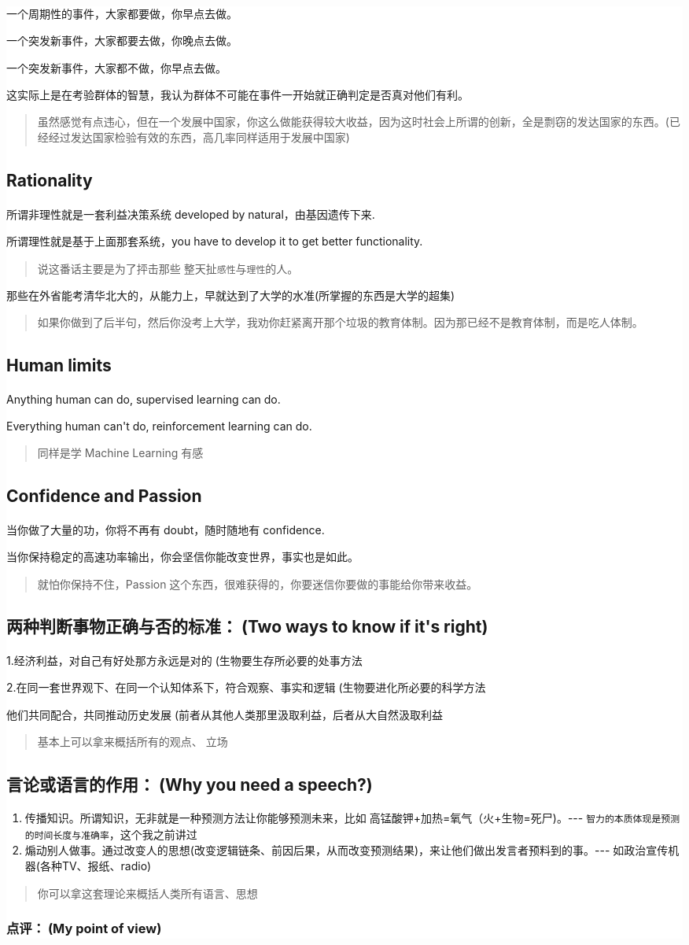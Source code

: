一个周期性的事件，大家都要做，你早点去做。

一个突发新事件，大家都要去做，你晚点去做。

一个突发新事件，大家都不做，你早点去做。

这实际上是在考验群体的智慧，我认为群体不可能在事件一开始就正确判定是否真对他们有利。

> 虽然感觉有点违心，但在一个发展中国家，你这么做能获得较大收益，因为这时社会上所谓的创新，全是剽窃的发达国家的东西。\(已经经过发达国家检验有效的东西，高几率同样适用于发展中国家\)

## Rationality

所谓非理性就是一套利益决策系统 developed by natural，由基因遗传下来.

所谓理性就是基于上面那套系统，you have to develop it to get better functionality.

> 说这番话主要是为了抨击那些 整天扯`感性`与`理性`的人。

那些在外省能考清华北大的，从能力上，早就达到了大学的水准\(所掌握的东西是大学的超集\)

> 如果你做到了后半句，然后你没考上大学，我劝你赶紧离开那个垃圾的教育体制。因为那已经不是教育体制，而是吃人体制。

## Human limits

Anything human can do, supervised learning can do.

Everything human can't do, reinforcement learning can do.

> 同样是学 Machine Learning 有感

## Confidence and Passion

当你做了大量的功，你将不再有 doubt，随时随地有 confidence.

当你保持稳定的高速功率输出，你会坚信你能改变世界，事实也是如此。

> 就怕你保持不住，Passion 这个东西，很难获得的，你要迷信你要做的事能给你带来收益。

## **两种判断事物正确与否的标准：** \(Two ways to know if it's right\)

1.经济利益，对自己有好处那方永远是对的 \(生物要生存所必要的处事方法

2.在同一套世界观下、在同一个认知体系下，符合观察、事实和逻辑 \(生物要进化所必要的科学方法

他们共同配合，共同推动历史发展 \(前者从其他人类那里汲取利益，后者从大自然汲取利益

> 基本上可以拿来概括所有的观点、 立场

## **言论或语言的作用：** \(Why you need a speech?\)

1. 传播知识。所谓知识，无非就是一种预测方法让你能够预测未来，比如 高锰酸钾+加热=氧气（火+生物=死尸\)。--- `智力的本质体现是预测的时间长度与准确率`，这个我之前讲过
2. 煽动别人做事。通过改变人的思想\(改变逻辑链条、前因后果，从而改变预测结果\)，来让他们做出发言者预料到的事。--- 如政治宣传机器\(各种TV、报纸、radio\)

> 你可以拿这套理论来概括人类所有语言、思想

### **点评：** \(My point of view\)
